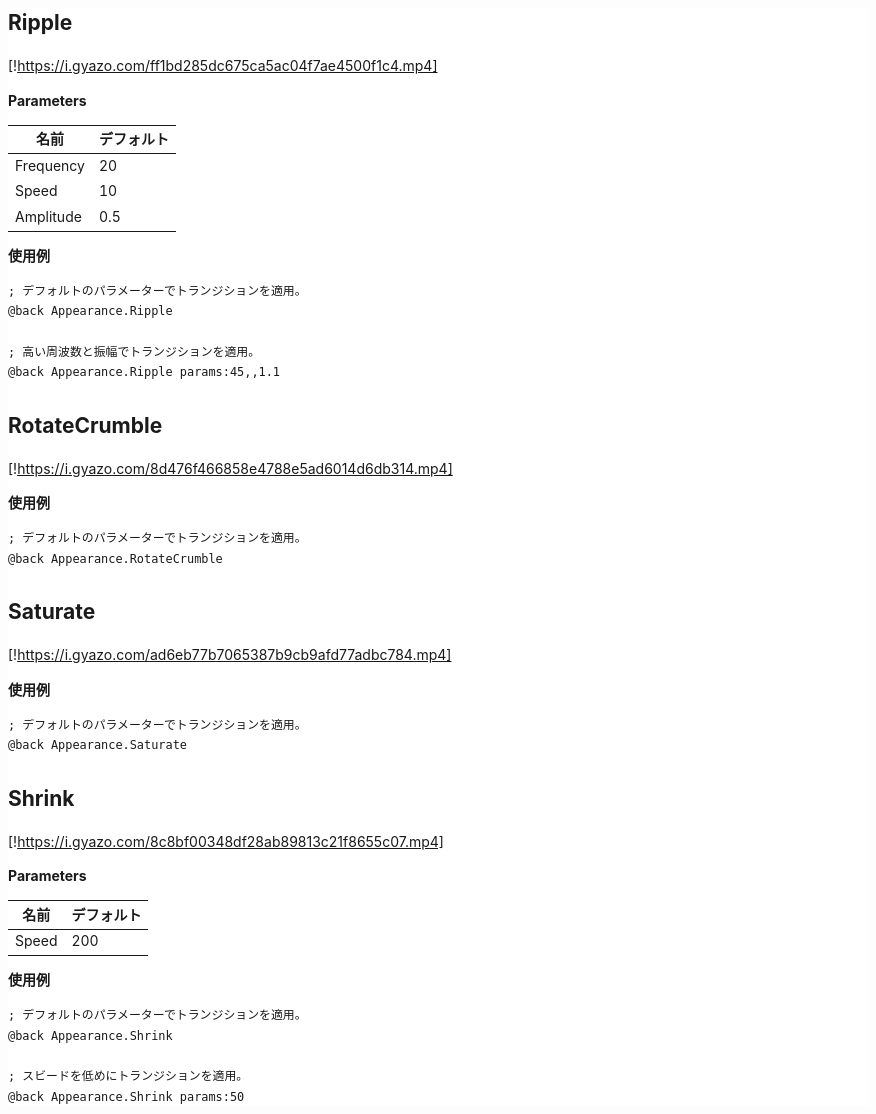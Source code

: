 ## Ripple

[!https://i.gyazo.com/ff1bd285dc675ca5ac04f7ae4500f1c4.mp4]

**Parameters**

名前 |  デフォルト
--- | ---
Frequency | 20
Speed | 10
Amplitude | 0.5

**使用例**
```nani
; デフォルトのパラメーターでトランジションを適用。
@back Appearance.Ripple

; 高い周波数と振幅でトランジションを適用。
@back Appearance.Ripple params:45,,1.1
```

## RotateCrumble

[!https://i.gyazo.com/8d476f466858e4788e5ad6014d6db314.mp4]

**使用例**
```nani
; デフォルトのパラメーターでトランジションを適用。
@back Appearance.RotateCrumble
```

## Saturate

[!https://i.gyazo.com/ad6eb77b7065387b9cb9afd77adbc784.mp4]

**使用例**
```nani
; デフォルトのパラメーターでトランジションを適用。
@back Appearance.Saturate
```

## Shrink

[!https://i.gyazo.com/8c8bf00348df28ab89813c21f8655c07.mp4]

**Parameters**

名前 |  デフォルト
--- | ---
Speed | 200

**使用例**
```nani
; デフォルトのパラメーターでトランジションを適用。
@back Appearance.Shrink

; スビードを低めにトランジションを適用。
@back Appearance.Shrink params:50
```

